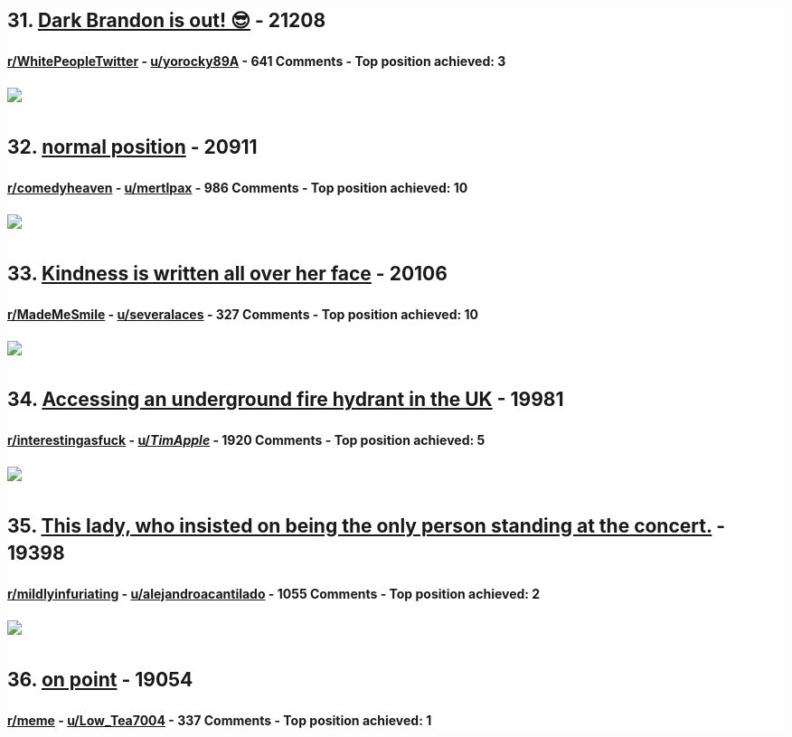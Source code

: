 ## 31. [Dark Brandon is out! 😎](http://reddit.com/r/WhitePeopleTwitter/comments/1cexcp4/dark_brandon_is_out/) - 21208
#### [r/WhitePeopleTwitter](http://reddit.com/r/WhitePeopleTwitter) - [u/yorocky89A](http://reddit.com/u/yorocky89A) - 641 Comments - Top position achieved: 3

<a href="https://i.redd.it/zcdviilc95xc1.jpeg"><img src="https://b.thumbs.redditmedia.com/old013gcRppSrqVxURXnzrCDWZMHTGQ9J9MaOV-NS3w.jpg"></img></a>

## 32. [normal position](http://reddit.com/r/comedyheaven/comments/1cfdlk5/normal_position/) - 20911
#### [r/comedyheaven](http://reddit.com/r/comedyheaven) - [u/mertlpax](http://reddit.com/u/mertlpax) - 986 Comments - Top position achieved: 10

<a href="https://i.redd.it/9uj8upvfm9xc1.jpeg"><img src="https://b.thumbs.redditmedia.com/0iwuALx4xopZ89KbbvUs2lFABsLzJuj7CVXVZx2I_Zg.jpg"></img></a>

## 33. [Kindness is written all over her face](http://reddit.com/r/MadeMeSmile/comments/1cexub1/kindness_is_written_all_over_her_face/) - 20106
#### [r/MadeMeSmile](http://reddit.com/r/MadeMeSmile) - [u/severalaces](http://reddit.com/u/severalaces) - 327 Comments - Top position achieved: 10

<a href="https://v.redd.it/tsalimxde5xc1"><img src="https://external-preview.redd.it/b3pscWFpdGRlNXhjMV1Aei7Nj76X9NxttOYEE-m43WOS1Y-7iF0eMig7DmI4.png?width=140&amp;height=140&amp;crop=140:140,smart&amp;format=jpg&amp;v=enabled&amp;lthumb=true&amp;s=7939ce62f49e1d24fcd2ce1c9c19c5f31409d0c2"></img></a>

## 34. [Accessing an underground fire hydrant in the UK](http://reddit.com/r/interestingasfuck/comments/1cf8t9z/accessing_an_underground_fire_hydrant_in_the_uk/) - 19981
#### [r/interestingasfuck](http://reddit.com/r/interestingasfuck) - [u/_TimApple_](http://reddit.com/u/_TimApple_) - 1920 Comments - Top position achieved: 5

<a href="https://v.redd.it/ai7k6p08m8xc1"><img src="https://external-preview.redd.it/cTBncjIxeTdtOHhjMW41Dj8EChesc9wa1raWMhm_s-cHl8hTTuCVKoKk-3GN.png?width=140&amp;height=139&amp;crop=140:139,smart&amp;format=jpg&amp;v=enabled&amp;lthumb=true&amp;s=f820a35eff8f21c167387aaa9306d02a43b76432"></img></a>

## 35. [This lady, who insisted on being the only person standing at the concert.](http://reddit.com/r/mildlyinfuriating/comments/1cfilmd/this_lady_who_insisted_on_being_the_only_person/) - 19398
#### [r/mildlyinfuriating](http://reddit.com/r/mildlyinfuriating) - [u/alejandroacantilado](http://reddit.com/u/alejandroacantilado) - 1055 Comments - Top position achieved: 2

<a href="https://i.redd.it/kocyvci3naxc1.jpeg"><img src="https://b.thumbs.redditmedia.com/B2jk-8jo9gstaYNaIEOZeEBwpDVk7GSL4mDd4plY7-k.jpg"></img></a>

## 36. [on point](http://reddit.com/r/meme/comments/1cf4x8n/on_point/) - 19054
#### [r/meme](http://reddit.com/r/meme) - [u/Low_Tea7004](http://reddit.com/u/Low_Tea7004) - 337 Comments - Top position achieved: 1
